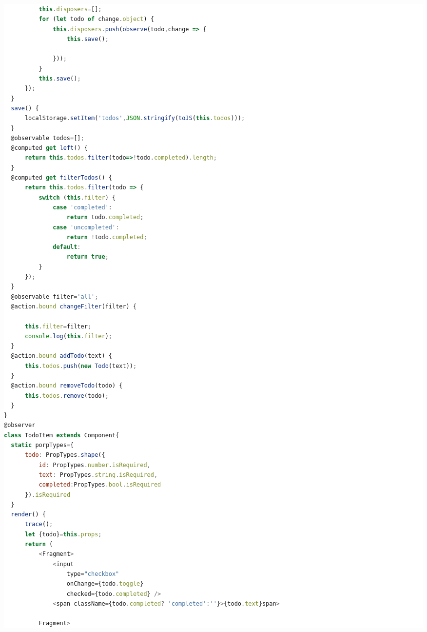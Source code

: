 ```js
          this.disposers=[];
          for (let todo of change.object) {
              this.disposers.push(observe(todo,change => {
                  this.save();

              }));
          }
          this.save();
      });
  }
  save() {
      localStorage.setItem('todos',JSON.stringify(toJS(this.todos)));
  }
  @observable todos=[];
  @computed get left() {
      return this.todos.filter(todo=>!todo.completed).length;
  }
  @computed get filterTodos() {
      return this.todos.filter(todo => {
          switch (this.filter) {
              case 'completed':
                  return todo.completed;
              case 'uncompleted':
                  return !todo.completed;
              default:
                  return true;
          }
      });
  }
  @observable filter='all';
  @action.bound changeFilter(filter) {

      this.filter=filter;
      console.log(this.filter);
  }
  @action.bound addTodo(text) {
      this.todos.push(new Todo(text));
  }
  @action.bound removeTodo(todo) {
      this.todos.remove(todo);
  }
}
@observer
class TodoItem extends Component{
  static porpTypes={
      todo: PropTypes.shape({
          id: PropTypes.number.isRequired,
          text: PropTypes.string.isRequired,
          completed:PropTypes.bool.isRequired
      }).isRequired
  }
  render() {
      trace();
      let {todo}=this.props;
      return (
          <Fragment>
              <input
                  type="checkbox"
                  onChange={todo.toggle}
                  checked={todo.completed} />
              <span className={todo.completed? 'completed':''}>{todo.text}span>

          Fragment>
```